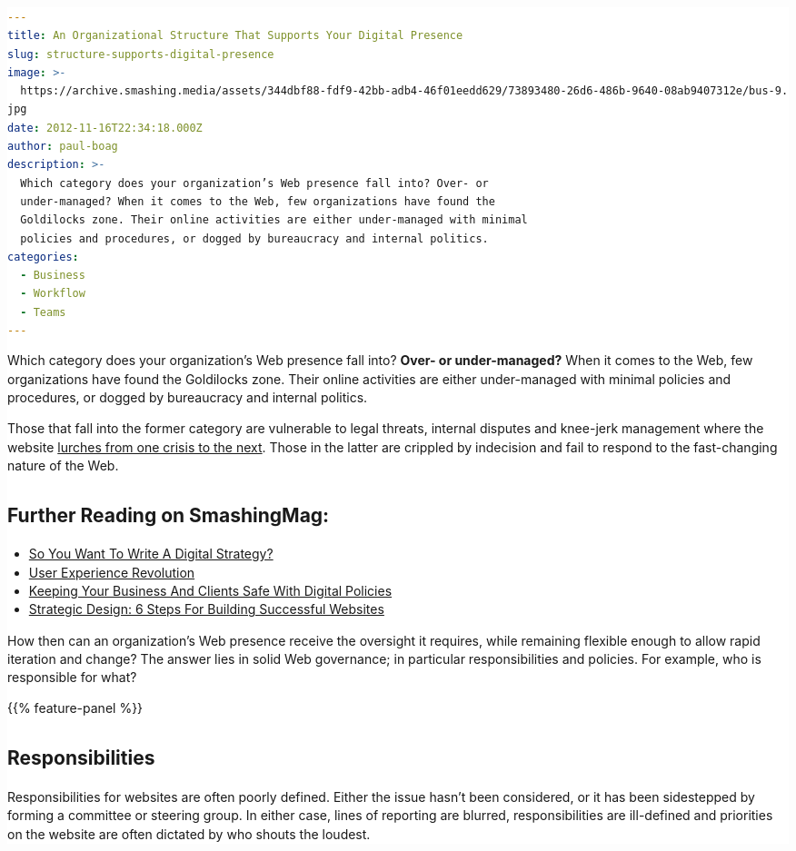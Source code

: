 ```yaml
---
title: An Organizational Structure That Supports Your Digital Presence
slug: structure-supports-digital-presence
image: >-
  https://archive.smashing.media/assets/344dbf88-fdf9-42bb-adb4-46f01eedd629/73893480-26d6-486b-9640-08ab9407312e/bus-9.jpg
date: 2012-11-16T22:34:18.000Z
author: paul-boag
description: >-
  Which category does your organization’s Web presence fall into? Over- or
  under-managed? When it comes to the Web, few organizations have found the
  Goldilocks zone. Their online activities are either under-managed with minimal
  policies and procedures, or dogged by bureaucracy and internal politics.
categories:
  - Business
  - Workflow
  - Teams
---
```

Which category does your organization’s Web presence fall into? <strong>Over- or under-managed?</strong> When it comes to the Web, few organizations have found the Goldilocks zone. Their online activities are either under-managed with minimal policies and procedures, or dogged by bureaucracy and internal politics.

Those that fall into the former category are vulnerable to legal threats, internal disputes and knee-jerk management where the website <a href="https://www.alistapart.com/articles/fire-drills-communications-strategy-in-a-crisis/">lurches from one crisis to the next</a>. Those in the latter are crippled by indecision and fail to respond to the fast-changing nature of the Web.</p>

## <span class="rh">Further Reading</span> on SmashingMag:

*   [So You Want To Write A Digital Strategy?](https://www.smashingmagazine.com/2013/07/you-want-to-write-a-digital-strategy/)
*   [User Experience Revolution](https://www.smashingmagazine.com/user-experience-revolution/)
*   [Keeping Your Business And Clients Safe With Digital Policies](https://www.smashingmagazine.com/2016/07/keeping-your-business-and-clients-safe-with-digital-policies/)
*   [Strategic Design: 6 Steps For Building Successful Websites](https://www.smashingmagazine.com/2008/11/strategic-design-6-steps-for-building-successful-websites/)

How then can an organization’s Web presence receive the oversight it requires, while remaining flexible enough to allow rapid iteration and change? The answer lies in solid Web governance; in particular responsibilities and policies. For example, who is responsible for what?

{{% feature-panel %}}

## Responsibilities

Responsibilities for websites are often poorly defined. Either the issue hasn’t been considered, or it has been sidestepped by forming a committee or steering group. In either case, lines of reporting are blurred, responsibilities are ill-defined and priorities on the website are often dictated by who shouts the loudest.
